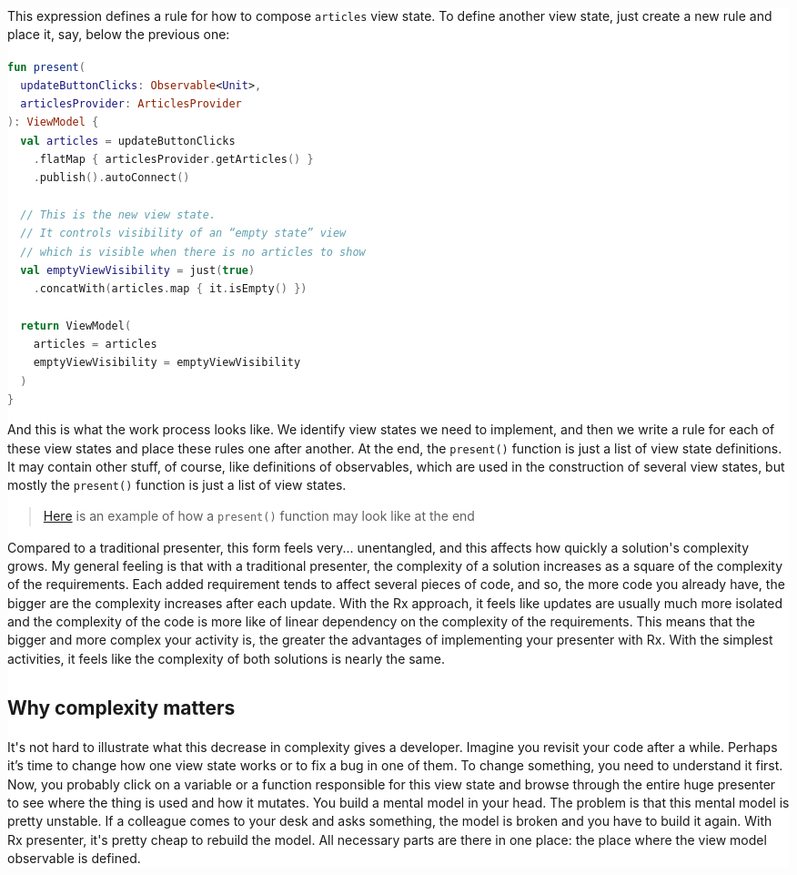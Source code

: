 This expression defines a rule for how to compose `articles` view state. To define another view state, just create a new rule and place it, say, below the previous one:

```kotlin
fun present( 
  updateButtonClicks: Observable<Unit>, 
  articlesProvider: ArticlesProvider
): ViewModel { 
  val articles = updateButtonClicks
    .flatMap { articlesProvider.getArticles() }    
    .publish().autoConnect() 

  // This is the new view state.
  // It controls visibility of an “empty state” view
  // which is visible when there is no articles to show
  val emptyViewVisibility = just(true)
    .concatWith(articles.map { it.isEmpty() })

  return ViewModel( 
    articles = articles 
    emptyViewVisibility = emptyViewVisibility 
  )
}
```

And this is what the work process looks like. We identify view states we need to implement, and then we write a rule for each of these view states and place these rules one after another. At the end, the `present()` function is just a list of view state definitions. It may contain other stuff, of course, like definitions of observables, which are used in the construction of several view states, but mostly the `present()` function is just a list of view states.

> <a href="https://github.com/rongi/rx-presenter-example/blob/master/app/src/main/java/com/github/rongi/rxpresenter/example/app/main/MainViewModel.kt" target="\_blank">Here</a> is an example of how a `present()` function may look like at the end

Compared to a traditional presenter, this form feels very... unentangled, and this affects how quickly a solution's complexity grows. My general feeling is that with a traditional presenter, the complexity of a solution increases as a square of the complexity of the requirements. Each added requirement tends to affect several pieces of code, and so, the more code you already have, the bigger are the complexity increases after each update. With the Rx approach, it feels like updates are usually much more isolated and the complexity of the code is more like of linear dependency on the complexity of the requirements. This means that the bigger and more complex your activity is, the greater the advantages of implementing your presenter with Rx. With the simplest activities, it feels like the complexity of both solutions is nearly the same.

## Why complexity matters

It's not hard to illustrate what this decrease in complexity gives a developer. Imagine you revisit your code after a while. Perhaps it’s time to change how one view state works or to fix a bug in one of them. To change something, you need to understand it first. Now, you probably click on a variable or a function responsible for this view state and browse through the entire huge presenter to see where the thing is used and how it mutates. You build a mental model in your head. The problem is that this mental model is pretty unstable. If a colleague comes to your desk and asks something, the model is broken and you have to build it again. With Rx presenter, it's pretty cheap to rebuild the model. All necessary parts are there in one place: the place where the view model observable is defined.
